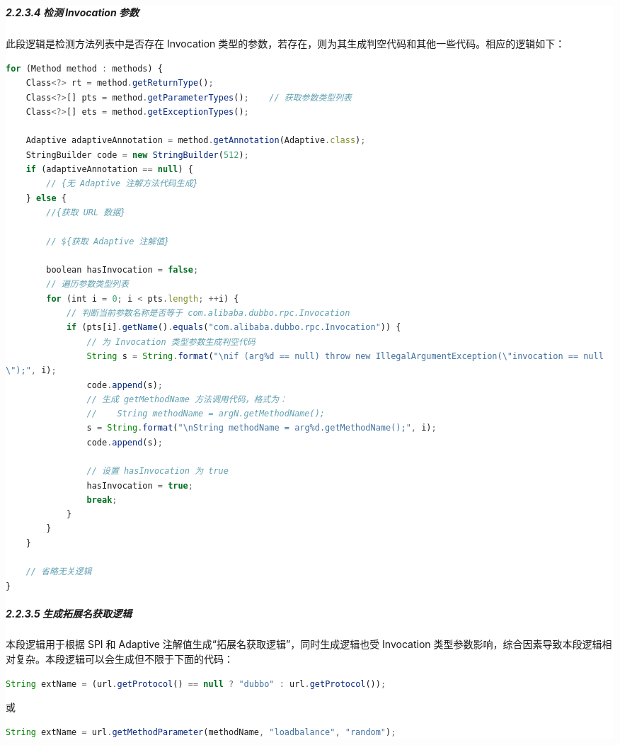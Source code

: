 ##### 2.2.3.4 检测 Invocation 参数

此段逻辑是检测方法列表中是否存在 Invocation 类型的参数，若存在，则为其生成判空代码和其他一些代码。相应的逻辑如下：
```js 
for (Method method : methods) {
    Class<?> rt = method.getReturnType();
    Class<?>[] pts = method.getParameterTypes();    // 获取参数类型列表
    Class<?>[] ets = method.getExceptionTypes();

    Adaptive adaptiveAnnotation = method.getAnnotation(Adaptive.class);
    StringBuilder code = new StringBuilder(512);
    if (adaptiveAnnotation == null) {
        // {无 Adaptive 注解方法代码生成}
    } else {
        //{获取 URL 数据}

        // ${获取 Adaptive 注解值}

        boolean hasInvocation = false;
        // 遍历参数类型列表
        for (int i = 0; i < pts.length; ++i) {
            // 判断当前参数名称是否等于 com.alibaba.dubbo.rpc.Invocation
            if (pts[i].getName().equals("com.alibaba.dubbo.rpc.Invocation")) {
                // 为 Invocation 类型参数生成判空代码
                String s = String.format("\nif (arg%d == null) throw new IllegalArgumentException(\"invocation == null\");", i);
                code.append(s);
                // 生成 getMethodName 方法调用代码，格式为：
                //    String methodName = argN.getMethodName();
                s = String.format("\nString methodName = arg%d.getMethodName();", i);
                code.append(s);

                // 设置 hasInvocation 为 true
                hasInvocation = true;
                break;
            }
        }
    }

    // 省略无关逻辑
}
```

##### 2.2.3.5 生成拓展名获取逻辑

本段逻辑用于根据 SPI 和 Adaptive 注解值生成“拓展名获取逻辑”，同时生成逻辑也受 Invocation 类型参数影响，综合因素导致本段逻辑相对复杂。本段逻辑可以会生成但不限于下面的代码：
```js 
String extName = (url.getProtocol() == null ? "dubbo" : url.getProtocol());
```

或

```js 
String extName = url.getMethodParameter(methodName, "loadbalance", "random");
```
